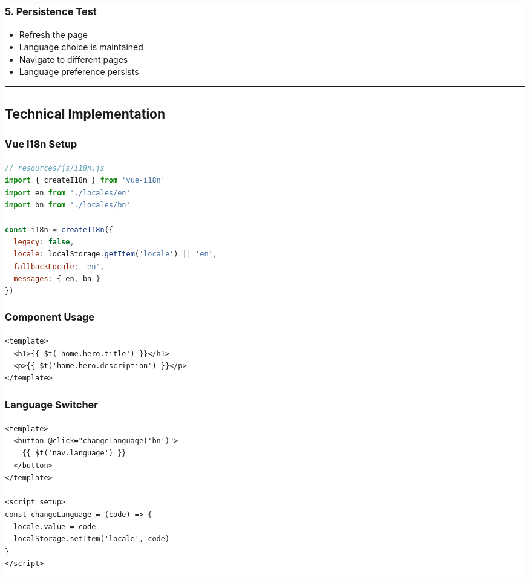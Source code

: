 ### 5. **Persistence Test**
- Refresh the page
- Language choice is maintained
- Navigate to different pages
- Language preference persists

---

## Technical Implementation

### Vue I18n Setup
```javascript
// resources/js/i18n.js
import { createI18n } from 'vue-i18n'
import en from './locales/en'
import bn from './locales/bn'

const i18n = createI18n({
  legacy: false,
  locale: localStorage.getItem('locale') || 'en',
  fallbackLocale: 'en',
  messages: { en, bn }
})
```

### Component Usage
```vue
<template>
  <h1>{{ $t('home.hero.title') }}</h1>
  <p>{{ $t('home.hero.description') }}</p>
</template>
```

### Language Switcher
```vue
<template>
  <button @click="changeLanguage('bn')">
    {{ $t('nav.language') }}
  </button>
</template>

<script setup>
const changeLanguage = (code) => {
  locale.value = code
  localStorage.setItem('locale', code)
}
</script>
```

---
